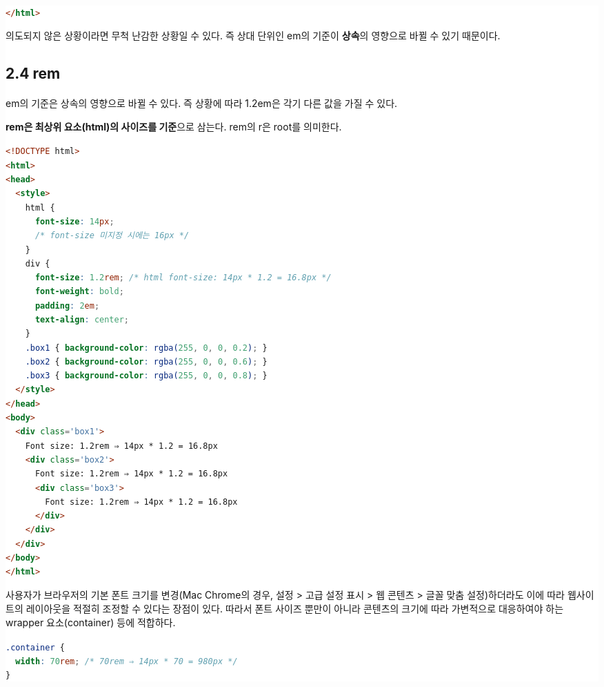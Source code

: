 ```html
</html>
```

<div class='result'></div>

의도되지 않은 상황이라면 무척 난감한 상황일 수 있다. 즉 상대 단위인 em의 기준이 <strong>상속</strong>의 영향으로 바뀔 수 있기 때문이다.

## 2.4 rem

em의 기준은 상속의 영향으로 바뀔 수 있다. 즉 상황에 따라 1.2em은 각기 다른 값을 가질 수 있다.

<strong>rem은 최상위 요소(html)의 사이즈를 기준</strong>으로 삼는다. rem의 r은 root를 의미한다.

```html
<!DOCTYPE html>
<html>
<head>
  <style>
    html {
      font-size: 14px;
      /* font-size 미지정 시에는 16px */
    }
    div {
      font-size: 1.2rem; /* html font-size: 14px * 1.2 = 16.8px */
      font-weight: bold;
      padding: 2em;
      text-align: center;
    }
    .box1 { background-color: rgba(255, 0, 0, 0.2); }
    .box2 { background-color: rgba(255, 0, 0, 0.6); }
    .box3 { background-color: rgba(255, 0, 0, 0.8); }
  </style>
</head>
<body>
  <div class='box1'>
    Font size: 1.2rem ⇒ 14px * 1.2 = 16.8px
    <div class='box2'>
      Font size: 1.2rem ⇒ 14px * 1.2 = 16.8px
      <div class='box3'>
        Font size: 1.2rem ⇒ 14px * 1.2 = 16.8px
      </div>
    </div>
  </div>
</body>
</html>
```

<div class='result'></div>

사용자가 브라우저의 기본 폰트 크기를 변경(Mac Chrome의 경우, 설정 > 고급 설정 표시 > 웹 콘텐츠 > 글꼴 맞춤 설정)하더라도 이에 따라 웹사이트의 레이아웃을 적절히 조정할 수 있다는 장점이 있다. 따라서 폰트 사이즈 뿐만이 아니라 콘텐츠의 크기에 따라 가변적으로 대응하여야 하는 wrapper 요소(container) 등에 적합하다.

```css
.container {
  width: 70rem; /* 70rem ⇒ 14px * 70 = 980px */
}
```

